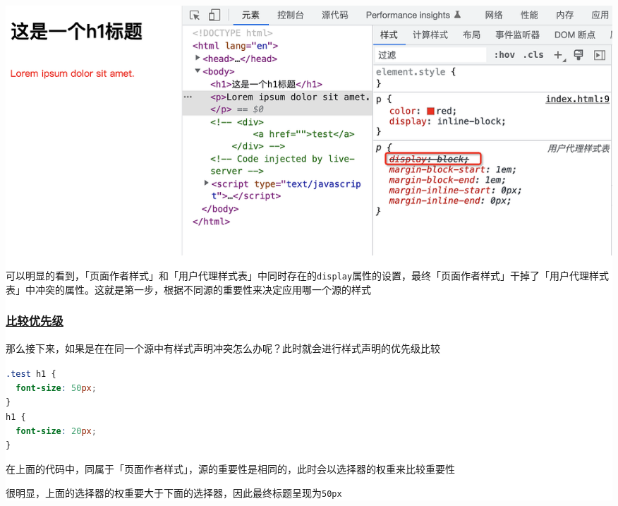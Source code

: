 ![CSS层叠](./assets/css-computed/CSS层叠.png)

可以明显的看到，「页面作者样式」和「用户代理样式表」中同时存在的`display`属性的设置，最终「页面作者样式」干掉了「用户代理样式表」中冲突的属性。这就是第一步，根据不同源的重要性来决定应用哪一个源的样式

### [比较优先级](https://developer.mozilla.org/zh-CN/docs/Web/CSS/Specificity)

那么接下来，如果是在在同一个源中有样式声明冲突怎么办呢？此时就会进行样式声明的优先级比较

```css
.test h1 {
  font-size: 50px;
}
h1 {
  font-size: 20px;
}
```

在上面的代码中，同属于「页面作者样式」，源的重要性是相同的，此时会以选择器的权重来比较重要性

很明显，上面的选择器的权重要大于下面的选择器，因此最终标题呈现为`50px`
